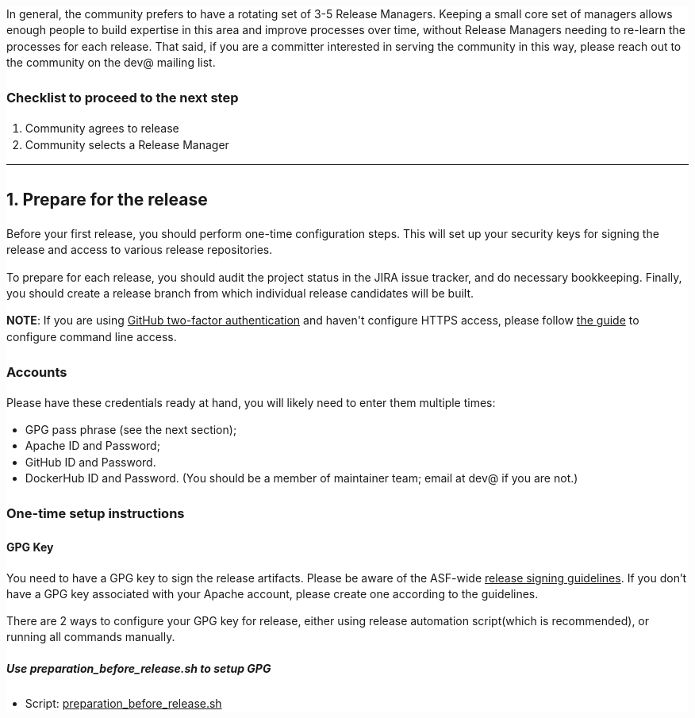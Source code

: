 In general, the community prefers to have a rotating set of 3-5 Release Managers. Keeping a small core set of managers allows enough people to build expertise in this area and improve processes over time, without Release Managers needing to re-learn the processes for each release. That said, if you are a committer interested in serving the community in this way, please reach out to the community on the dev@ mailing list.

### Checklist to proceed to the next step

1. Community agrees to release
1. Community selects a Release Manager

**********

## 1. Prepare for the release

Before your first release, you should perform one-time configuration steps. This will set up your security keys for signing the release and access to various release repositories.

To prepare for each release, you should audit the project status in the JIRA issue tracker, and do necessary bookkeeping. Finally, you should create a release branch from which individual release candidates will be built.

__NOTE__: If you are using [GitHub two-factor authentication](https://help.github.com/articles/securing-your-account-with-two-factor-authentication-2fa/) and haven't configure HTTPS access,
please follow [the guide](https://help.github.com/articles/creating-a-personal-access-token-for-the-command-line/) to configure command line access.


### Accounts

Please have these credentials ready at hand, you will likely need to enter them multiple times:

* GPG pass phrase (see the next section);
* Apache ID and Password;
* GitHub ID and Password.
* DockerHub ID and Password. (You should be a member of maintainer team; email at dev@ if you are not.)


### One-time setup instructions


#### GPG Key

You need to have a GPG key to sign the release artifacts. Please be aware of the ASF-wide [release signing guidelines](https://www.apache.org/dev/release-signing.html). If you don’t have a GPG key associated with your Apache account, please create one according to the guidelines.

There are 2 ways to configure your GPG key for release, either using release automation script(which is recommended),
or running all commands manually.

##### Use preparation_before_release.sh to setup GPG
* Script: [preparation_before_release.sh](https://github.com/apache/beam/blob/master/release/src/main/scripts/preparation_before_release.sh)
